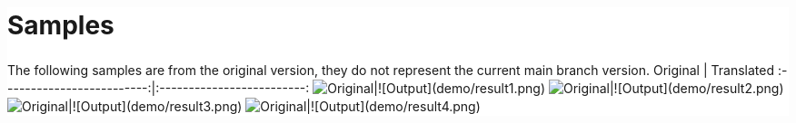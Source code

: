# Samples
The following samples are from the original version, they do not represent the current main branch version.
Original             |  Translated
:-------------------------:|:-------------------------:
![Original](demo/original1.jpg "https://www.pixiv.net/en/artworks/85200179")|![Output](demo/result1.png)
![Original](demo/original2.jpg "https://twitter.com/mmd_96yuki/status/1320122899005460481")|![Output](demo/result2.png)
![Original](demo/original3.jpg "https://twitter.com/_taroshin_/status/1231099378779082754")|![Output](demo/result3.png)
![Original](demo/original4.jpg "https://amagi.fanbox.cc/posts/1904941")|![Output](demo/result4.png)
